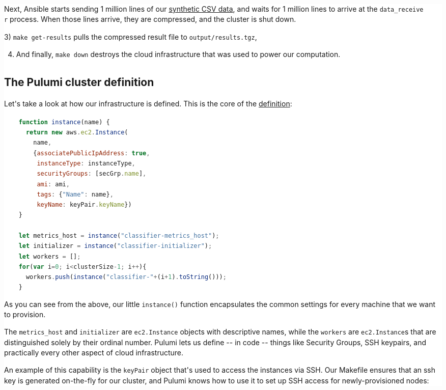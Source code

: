 Next, Ansible starts sending 1 million lines of our
[synthetic CSV data](https://github.com/WallarooLabs/wallaroo_blog_examples/blob/master/provisioned-classifier/bin/send.py),
and waits for 1 million lines to arrive at the `data_receiver` process.
When those lines arrive, they are compressed, and the cluster is shut
down.

3) `make get-results` pulls the compressed result file
to `output/results.tgz`,

4) And finally, `make down` destroys the cloud infrastructure that was
used to power our computation.

## The Pulumi cluster definition

Let's take a look at how our infrastructure is defined. This is the core
of the
[definition](https://github.com/WallarooLabs/wallaroo_blog_examples/blob/master/provisioned-classifier/pulumi/index.js):

```javascript
    function instance(name) {
      return new aws.ec2.Instance(
        name,
        {associatePublicIpAddress: true,
         instanceType: instanceType,
         securityGroups: [secGrp.name],
         ami: ami,
         tags: {"Name": name},
         keyName: keyPair.keyName})
    }

    let metrics_host = instance("classifier-metrics_host");
    let initializer = instance("classifier-initializer");
    let workers = [];
    for(var i=0; i<clusterSize-1; i++){
      workers.push(instance("classifier-"+(i+1).toString()));
    }
```

As you can see from the above, our little `instance()` function
encapsulates the common settings for every machine that we want to
provision.

The `metrics_host` and `initializer` are `ec2.Instance` objects with
descriptive names, while the `workers` are `ec2.Instance`s that are
distinguished solely by their ordinal number. Pulumi lets us define --
in code -- things like Security Groups, SSH keypairs, and practically
every other aspect of cloud infrastructure.

An example of this capability is the `keyPair` object that's used to
access the instances via SSH. Our Makefile ensures that an ssh key is
generated on-the-fly for our cluster, and Pulumi knows how to use it to
set up SSH access for newly-provisioned nodes:
